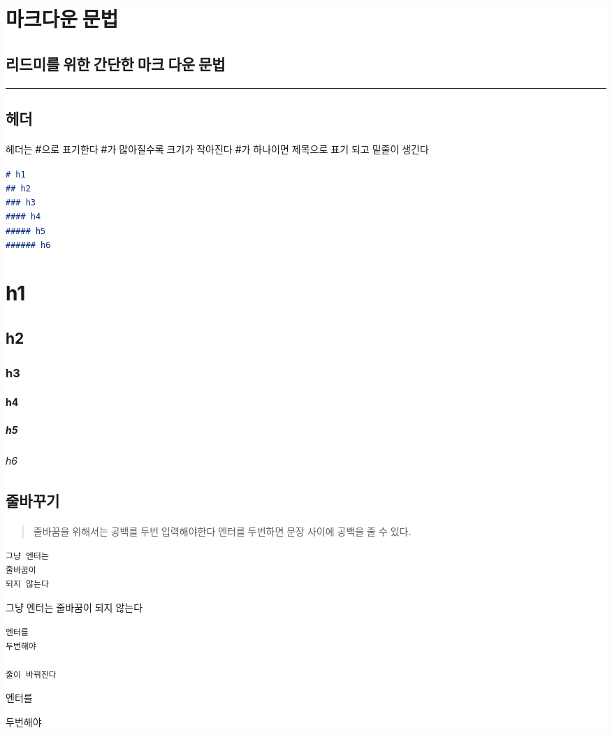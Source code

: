 # 마크다운 문법
## 리드미를 위한 간단한 마크 다운 문법
----
## 헤더
헤더는 #으로 표기한다 #가 많아질수록 크기가 작아진다 #가 하나이면 제목으로 표기 되고 밑줄이 생긴다

```markdown
# h1
## h2
### h3
#### h4
##### h5 
###### h6
```
# h1
## h2
### h3
#### h4
##### h5 
###### h6

## 줄바꾸기
> 줄바꿈을 위해서는 공백를 두번 입력해야한다
엔터를 두번하면 문장 사이에 공백을 줄 수 있다.

```markdown
그냥 엔터는 
줄바꿈이 
되지 않는다
```


그냥 엔터는 
줄바꿈이 
되지 않는다


```markdown
엔터를  
두번해야

줄이 바꿔진다
```
엔터를

두번해야

